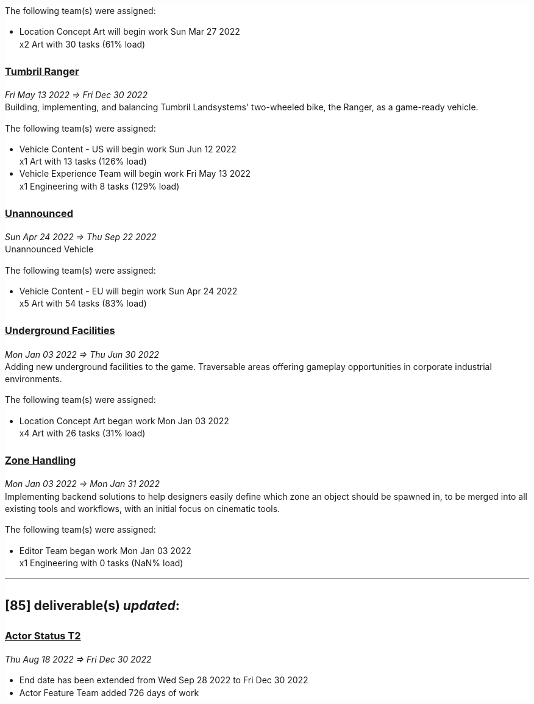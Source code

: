 The following team(s) were assigned:  
* Location Concept Art will begin work Sun Mar 27 2022  
x2 Art with 30 tasks (61% load)  
  
### **<a href="https://robertsspaceindustries.com/roadmap/progress-tracker/deliverables/vmd72lt7f8e2i" target="_blank">Tumbril Ranger</a>** ###  
*Fri May 13 2022 => Fri Dec 30 2022*  
Building, implementing, and balancing Tumbril Landsystems' two-wheeled bike, the Ranger, as a
game-ready vehicle.  
  
The following team(s) were assigned:  
* Vehicle Content - US will begin work Sun Jun 12 2022  
x1 Art with 13 tasks (126% load)  
* Vehicle Experience Team will begin work Fri May 13 2022  
x1 Engineering with 8 tasks (129% load)  
  
### **<a href="https://robertsspaceindustries.com/roadmap/progress-tracker/deliverables/li9p49pz4ayr2" target="_blank">Unannounced</a>** ###  
*Sun Apr 24 2022 => Thu Sep 22 2022*  
Unannounced Vehicle  
  
The following team(s) were assigned:  
* Vehicle Content - EU will begin work Sun Apr 24 2022  
x5 Art with 54 tasks (83% load)  
  
### **<a href="https://robertsspaceindustries.com/roadmap/progress-tracker/deliverables/8165duvvvh9zn" target="_blank">Underground Facilities</a>** ###  
*Mon Jan 03 2022 => Thu Jun 30 2022*  
Adding new underground facilities to the game. Traversable areas offering gameplay opportunities in
corporate industrial environments.  
  
The following team(s) were assigned:  
* Location Concept Art began work Mon Jan 03 2022  
x4 Art with 26 tasks (31% load)  
  
### **<a href="https://robertsspaceindustries.com/roadmap/progress-tracker/deliverables/9276f78qeh2jg" target="_blank">Zone Handling</a>** ###  
*Mon Jan 03 2022 => Mon Jan 31 2022*  
Implementing backend solutions to help designers easily define which zone an object should be
spawned in, to be merged into all existing tools and workflows, with an initial focus on cinematic
tools.  
  
The following team(s) were assigned:  
* Editor Team began work Mon Jan 03 2022  
x1 Engineering with 0 tasks (NaN% load)  
  
---  

## [85] deliverable(s) *updated*: ##  
### **<a href="https://robertsspaceindustries.com/roadmap/progress-tracker/deliverables/mpn4648rn5dke" target="_blank">Actor Status T2</a>** ###  
*Thu Aug 18 2022 => Fri Dec 30 2022*  
* End date has been extended from Wed Sep 28 2022 to Fri Dec 30 2022  
* Actor Feature Team added 726 days of work  
  